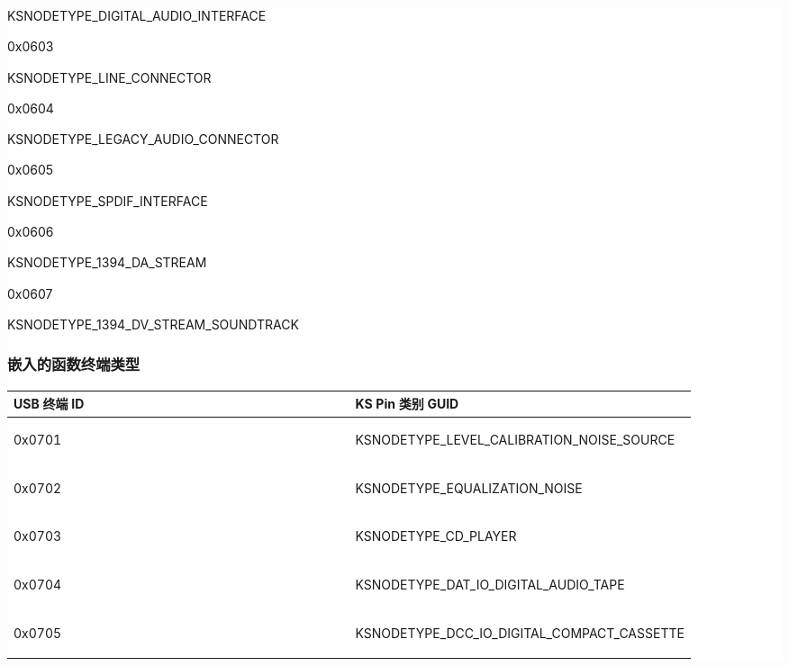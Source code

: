 <td align="left"><p>KSNODETYPE_DIGITAL_AUDIO_INTERFACE</p></td>
</tr>
<tr class="odd">
<td align="left"><p>0x0603</p></td>
<td align="left"><p>KSNODETYPE_LINE_CONNECTOR</p></td>
</tr>
<tr class="even">
<td align="left"><p>0x0604</p></td>
<td align="left"><p>KSNODETYPE_LEGACY_AUDIO_CONNECTOR</p></td>
</tr>
<tr class="odd">
<td align="left"><p>0x0605</p></td>
<td align="left"><p>KSNODETYPE_SPDIF_INTERFACE</p></td>
</tr>
<tr class="even">
<td align="left"><p>0x0606</p></td>
<td align="left"><p>KSNODETYPE_1394_DA_STREAM</p></td>
</tr>
<tr class="odd">
<td align="left"><p>0x0607</p></td>
<td align="left"><p>KSNODETYPE_1394_DV_STREAM_SOUNDTRACK</p></td>
</tr>
</tbody>
</table>

 

### <a name="span-idembeddedfunctionterminaltypesspanspan-idembeddedfunctionterminaltypesspan-embedded-function-terminal-types"></a><span id="embedded_function_terminal_types"></span><span id="EMBEDDED_FUNCTION_TERMINAL_TYPES"></span> 嵌入的函数终端类型

<table>
<colgroup>
<col width="50%" />
<col width="50%" />
</colgroup>
<thead>
<tr class="header">
<th align="left">USB 终端 ID</th>
<th align="left">KS Pin 类别 GUID</th>
</tr>
</thead>
<tbody>
<tr class="odd">
<td align="left"><p>0x0701</p></td>
<td align="left"><p>KSNODETYPE_LEVEL_CALIBRATION_NOISE_SOURCE</p></td>
</tr>
<tr class="even">
<td align="left"><p>0x0702</p></td>
<td align="left"><p>KSNODETYPE_EQUALIZATION_NOISE</p></td>
</tr>
<tr class="odd">
<td align="left"><p>0x0703</p></td>
<td align="left"><p>KSNODETYPE_CD_PLAYER</p></td>
</tr>
<tr class="even">
<td align="left"><p>0x0704</p></td>
<td align="left"><p>KSNODETYPE_DAT_IO_DIGITAL_AUDIO_TAPE</p></td>
</tr>
<tr class="odd">
<td align="left"><p>0x0705</p></td>
<td align="left"><p>KSNODETYPE_DCC_IO_DIGITAL_COMPACT_CASSETTE</p></td>
</tr>
